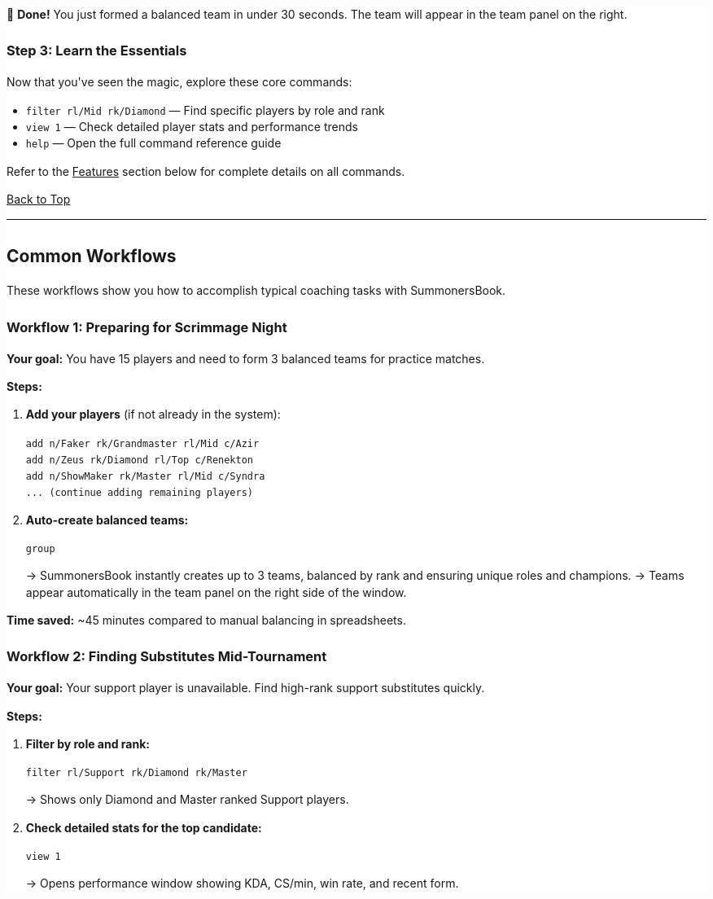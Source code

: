 🎉 **Done!** You just formed a balanced team in under 30 seconds. The team will appear in the team panel on the right.

### Step 3: Learn the Essentials

Now that you've seen the magic, explore these core commands:
- `filter rl/Mid rk/Diamond` — Find specific players by role and rank
- `view 1` — Check detailed player stats and performance trends
- `help` — Open the full command reference guide

Refer to the [Features](#features) section below for complete details on all commands.

[Back to Top](#summonersbook-user-guide)

---

## Common Workflows

These workflows show you how to accomplish typical coaching tasks with SummonersBook.

### Workflow 1: Preparing for Scrimmage Night

**Your goal:** You have 15 players and need to form 3 balanced teams for practice matches.

**Steps:**

1. **Add your players** (if not already in the system):
   ```
   add n/Faker rk/Grandmaster rl/Mid c/Azir
   add n/Zeus rk/Diamond rl/Top c/Renekton
   add n/ShowMaker rk/Master rl/Mid c/Syndra
   ... (continue adding remaining players)
   ```

2. **Auto-create balanced teams:**
   ```
   group
   ```
   → SummonersBook instantly creates up to 3 teams, balanced by rank and ensuring unique roles and champions.
   → Teams appear automatically in the team panel on the right side of the window.

**Time saved:** ~45 minutes compared to manual balancing in spreadsheets.

### Workflow 2: Finding Substitutes Mid-Tournament

**Your goal:** Your support player is unavailable. Find high-rank support substitutes quickly.

**Steps:**

1. **Filter by role and rank:**
   ```
   filter rl/Support rk/Diamond rk/Master
   ```
   → Shows only Diamond and Master ranked Support players.

2. **Check detailed stats for the top candidate:**
   ```
   view 1
   ```
   → Opens performance window showing KDA, CS/min, win rate, and recent form.
